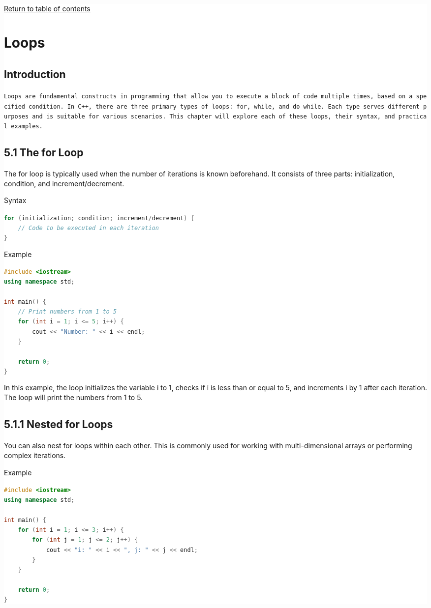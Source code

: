 [Return to table of contents](TableOfContents.md)

# Loops

## Introduction
    Loops are fundamental constructs in programming that allow you to execute a block of code multiple times, based on a specified condition. In C++, there are three primary types of loops: for, while, and do while. Each type serves different purposes and is suitable for various scenarios. This chapter will explore each of these loops, their syntax, and practical examples.

## 5.1 The for Loop
The for loop is typically used when the number of iterations is known beforehand. It consists of three parts: initialization, condition, and increment/decrement.

Syntax
```cpp
for (initialization; condition; increment/decrement) {
    // Code to be executed in each iteration
}
```

Example
```cpp
#include <iostream>
using namespace std;

int main() {
    // Print numbers from 1 to 5
    for (int i = 1; i <= 5; i++) {
        cout << "Number: " << i << endl;
    }

    return 0;
}

```

In this example, the loop initializes the variable i to 1, checks if i is less than or equal to 5, and increments i by 1 after each iteration. The loop will print the numbers from 1 to 5.

## 5.1.1 Nested for Loops
You can also nest for loops within each other. This is commonly used for working with multi-dimensional arrays or performing complex iterations.

Example
```cpp
#include <iostream>
using namespace std;

int main() {
    for (int i = 1; i <= 3; i++) {
        for (int j = 1; j <= 2; j++) {
            cout << "i: " << i << ", j: " << j << endl;
        }
    }

    return 0;
}
```
